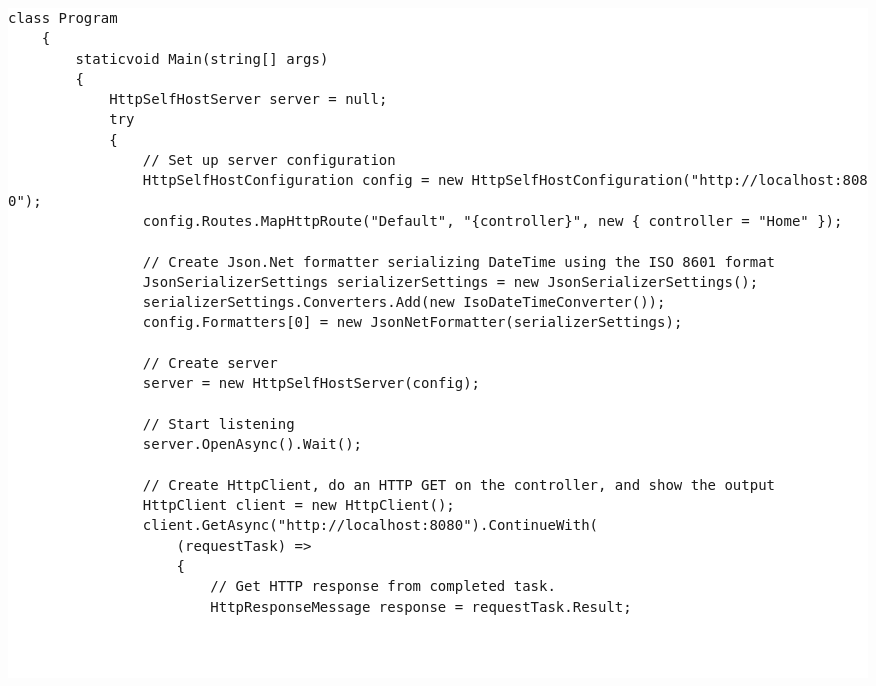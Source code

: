 <div class="preview">
<pre class="csharp"><span class="cs__keyword">class</span>&nbsp;Program&nbsp;
&nbsp;&nbsp;&nbsp;&nbsp;{&nbsp;
&nbsp;&nbsp;&nbsp;&nbsp;&nbsp;&nbsp;&nbsp;&nbsp;<span class="cs__keyword">static</span><span class="cs__keyword">void</span>&nbsp;Main(<span class="cs__keyword">string</span>[]&nbsp;args)&nbsp;
&nbsp;&nbsp;&nbsp;&nbsp;&nbsp;&nbsp;&nbsp;&nbsp;{&nbsp;
&nbsp;&nbsp;&nbsp;&nbsp;&nbsp;&nbsp;&nbsp;&nbsp;&nbsp;&nbsp;&nbsp;&nbsp;HttpSelfHostServer&nbsp;server&nbsp;=&nbsp;<span class="cs__keyword">null</span>;&nbsp;
&nbsp;&nbsp;&nbsp;&nbsp;&nbsp;&nbsp;&nbsp;&nbsp;&nbsp;&nbsp;&nbsp;&nbsp;<span class="cs__keyword">try</span>&nbsp;
&nbsp;&nbsp;&nbsp;&nbsp;&nbsp;&nbsp;&nbsp;&nbsp;&nbsp;&nbsp;&nbsp;&nbsp;{&nbsp;
&nbsp;&nbsp;&nbsp;&nbsp;&nbsp;&nbsp;&nbsp;&nbsp;&nbsp;&nbsp;&nbsp;&nbsp;&nbsp;&nbsp;&nbsp;&nbsp;<span class="cs__com">//&nbsp;Set&nbsp;up&nbsp;server&nbsp;configuration</span>&nbsp;
&nbsp;&nbsp;&nbsp;&nbsp;&nbsp;&nbsp;&nbsp;&nbsp;&nbsp;&nbsp;&nbsp;&nbsp;&nbsp;&nbsp;&nbsp;&nbsp;HttpSelfHostConfiguration&nbsp;config&nbsp;=&nbsp;<span class="cs__keyword">new</span>&nbsp;HttpSelfHostConfiguration(<span class="cs__string">&quot;http://localhost:8080&quot;</span>);&nbsp;
&nbsp;&nbsp;&nbsp;&nbsp;&nbsp;&nbsp;&nbsp;&nbsp;&nbsp;&nbsp;&nbsp;&nbsp;&nbsp;&nbsp;&nbsp;&nbsp;config.Routes.MapHttpRoute(<span class="cs__string">&quot;Default&quot;</span>,&nbsp;<span class="cs__string">&quot;{controller}&quot;</span>,&nbsp;<span class="cs__keyword">new</span>&nbsp;{&nbsp;controller&nbsp;=&nbsp;<span class="cs__string">&quot;Home&quot;</span>&nbsp;});&nbsp;
&nbsp;
&nbsp;&nbsp;&nbsp;&nbsp;&nbsp;&nbsp;&nbsp;&nbsp;&nbsp;&nbsp;&nbsp;&nbsp;&nbsp;&nbsp;&nbsp;&nbsp;<span class="cs__com">//&nbsp;Create&nbsp;Json.Net&nbsp;formatter&nbsp;serializing&nbsp;DateTime&nbsp;using&nbsp;the&nbsp;ISO&nbsp;8601&nbsp;format</span>&nbsp;
&nbsp;&nbsp;&nbsp;&nbsp;&nbsp;&nbsp;&nbsp;&nbsp;&nbsp;&nbsp;&nbsp;&nbsp;&nbsp;&nbsp;&nbsp;&nbsp;JsonSerializerSettings&nbsp;serializerSettings&nbsp;=&nbsp;<span class="cs__keyword">new</span>&nbsp;JsonSerializerSettings();&nbsp;
&nbsp;&nbsp;&nbsp;&nbsp;&nbsp;&nbsp;&nbsp;&nbsp;&nbsp;&nbsp;&nbsp;&nbsp;&nbsp;&nbsp;&nbsp;&nbsp;serializerSettings.Converters.Add(<span class="cs__keyword">new</span>&nbsp;IsoDateTimeConverter());&nbsp;
&nbsp;&nbsp;&nbsp;&nbsp;&nbsp;&nbsp;&nbsp;&nbsp;&nbsp;&nbsp;&nbsp;&nbsp;&nbsp;&nbsp;&nbsp;&nbsp;config.Formatters[<span class="cs__number">0</span>]&nbsp;=&nbsp;<span class="cs__keyword">new</span>&nbsp;JsonNetFormatter(serializerSettings);&nbsp;
&nbsp;
&nbsp;&nbsp;&nbsp;&nbsp;&nbsp;&nbsp;&nbsp;&nbsp;&nbsp;&nbsp;&nbsp;&nbsp;&nbsp;&nbsp;&nbsp;&nbsp;<span class="cs__com">//&nbsp;Create&nbsp;server</span>&nbsp;
&nbsp;&nbsp;&nbsp;&nbsp;&nbsp;&nbsp;&nbsp;&nbsp;&nbsp;&nbsp;&nbsp;&nbsp;&nbsp;&nbsp;&nbsp;&nbsp;server&nbsp;=&nbsp;<span class="cs__keyword">new</span>&nbsp;HttpSelfHostServer(config);&nbsp;
&nbsp;
&nbsp;&nbsp;&nbsp;&nbsp;&nbsp;&nbsp;&nbsp;&nbsp;&nbsp;&nbsp;&nbsp;&nbsp;&nbsp;&nbsp;&nbsp;&nbsp;<span class="cs__com">//&nbsp;Start&nbsp;listening</span>&nbsp;
&nbsp;&nbsp;&nbsp;&nbsp;&nbsp;&nbsp;&nbsp;&nbsp;&nbsp;&nbsp;&nbsp;&nbsp;&nbsp;&nbsp;&nbsp;&nbsp;server.OpenAsync().Wait();&nbsp;
&nbsp;
&nbsp;&nbsp;&nbsp;&nbsp;&nbsp;&nbsp;&nbsp;&nbsp;&nbsp;&nbsp;&nbsp;&nbsp;&nbsp;&nbsp;&nbsp;&nbsp;<span class="cs__com">//&nbsp;Create&nbsp;HttpClient,&nbsp;do&nbsp;an&nbsp;HTTP&nbsp;GET&nbsp;on&nbsp;the&nbsp;controller,&nbsp;and&nbsp;show&nbsp;the&nbsp;output</span>&nbsp;
&nbsp;&nbsp;&nbsp;&nbsp;&nbsp;&nbsp;&nbsp;&nbsp;&nbsp;&nbsp;&nbsp;&nbsp;&nbsp;&nbsp;&nbsp;&nbsp;HttpClient&nbsp;client&nbsp;=&nbsp;<span class="cs__keyword">new</span>&nbsp;HttpClient();&nbsp;
&nbsp;&nbsp;&nbsp;&nbsp;&nbsp;&nbsp;&nbsp;&nbsp;&nbsp;&nbsp;&nbsp;&nbsp;&nbsp;&nbsp;&nbsp;&nbsp;client.GetAsync(<span class="cs__string">&quot;http://localhost:8080&quot;</span>).ContinueWith(&nbsp;
&nbsp;&nbsp;&nbsp;&nbsp;&nbsp;&nbsp;&nbsp;&nbsp;&nbsp;&nbsp;&nbsp;&nbsp;&nbsp;&nbsp;&nbsp;&nbsp;&nbsp;&nbsp;&nbsp;&nbsp;(requestTask)&nbsp;=&gt;&nbsp;
&nbsp;&nbsp;&nbsp;&nbsp;&nbsp;&nbsp;&nbsp;&nbsp;&nbsp;&nbsp;&nbsp;&nbsp;&nbsp;&nbsp;&nbsp;&nbsp;&nbsp;&nbsp;&nbsp;&nbsp;{&nbsp;
&nbsp;&nbsp;&nbsp;&nbsp;&nbsp;&nbsp;&nbsp;&nbsp;&nbsp;&nbsp;&nbsp;&nbsp;&nbsp;&nbsp;&nbsp;&nbsp;&nbsp;&nbsp;&nbsp;&nbsp;&nbsp;&nbsp;&nbsp;&nbsp;<span class="cs__com">//&nbsp;Get&nbsp;HTTP&nbsp;response&nbsp;from&nbsp;completed&nbsp;task.</span>&nbsp;
&nbsp;&nbsp;&nbsp;&nbsp;&nbsp;&nbsp;&nbsp;&nbsp;&nbsp;&nbsp;&nbsp;&nbsp;&nbsp;&nbsp;&nbsp;&nbsp;&nbsp;&nbsp;&nbsp;&nbsp;&nbsp;&nbsp;&nbsp;&nbsp;HttpResponseMessage&nbsp;response&nbsp;=&nbsp;requestTask.Result;&nbsp;
&nbsp;